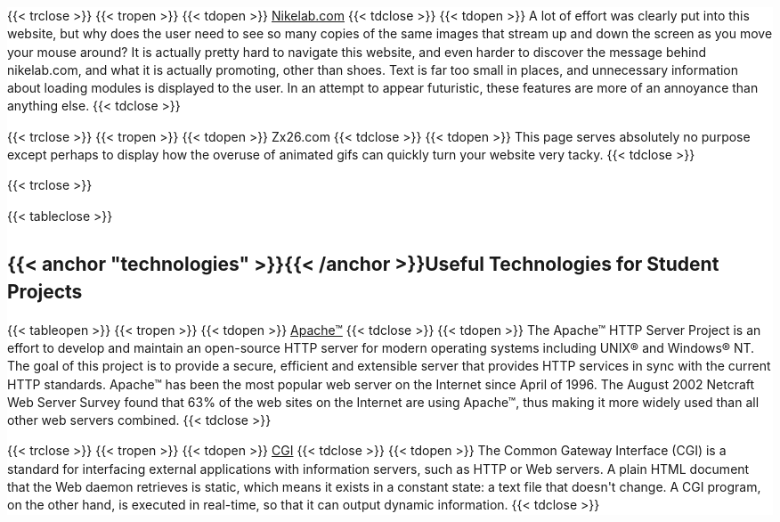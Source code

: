 {{< trclose >}}
{{< tropen >}}
{{< tdopen >}}
[Nikelab.com](http://www.nikelab.com/)
{{< tdclose >}}
{{< tdopen >}}
A lot of effort was clearly put into this website, but why does the user need to see so many copies of the same images that stream up and down the screen as you move your mouse around? It is actually pretty hard to navigate this website, and even harder to discover the message behind nikelab.com, and what it is actually promoting, other than shoes. Text is far too small in places, and unnecessary information about loading modules is displayed to the user. In an attempt to appear futuristic, these features are more of an annoyance than anything else.
{{< tdclose >}}

{{< trclose >}}
{{< tropen >}}
{{< tdopen >}}
Zx26.com
{{< tdclose >}}
{{< tdopen >}}
This page serves absolutely no purpose except perhaps to display how the overuse of animated gifs can quickly turn your website very tacky.
{{< tdclose >}}

{{< trclose >}}

{{< tableclose >}}

{{< anchor "technologies" >}}{{< /anchor >}}Useful Technologies for Student Projects
------------------------------------------------------------------------------------

{{< tableopen >}}
{{< tropen >}}
{{< tdopen >}}
[Apache™](http://httpd.apache.org/)
{{< tdclose >}}
{{< tdopen >}}
The Apache™ HTTP Server Project is an effort to develop and maintain an open-source HTTP server for modern operating systems including UNIX® and Windows® NT. The goal of this project is to provide a secure, efficient and extensible server that provides HTTP services in sync with the current HTTP standards. Apache™ has been the most popular web server on the Internet since April of 1996. The August 2002 Netcraft Web Server Survey found that 63% of the web sites on the Internet are using Apache™, thus making it more widely used than all other web servers combined.
{{< tdclose >}}

{{< trclose >}}
{{< tropen >}}
{{< tdopen >}}
[CGI](http://www.w3.org/CGI/)
{{< tdclose >}}
{{< tdopen >}}
The Common Gateway Interface (CGI) is a standard for interfacing external applications with information servers, such as HTTP or Web servers. A plain HTML document that the Web daemon retrieves is static, which means it exists in a constant state: a text file that doesn't change. A CGI program, on the other hand, is executed in real-time, so that it can output dynamic information.
{{< tdclose >}}
